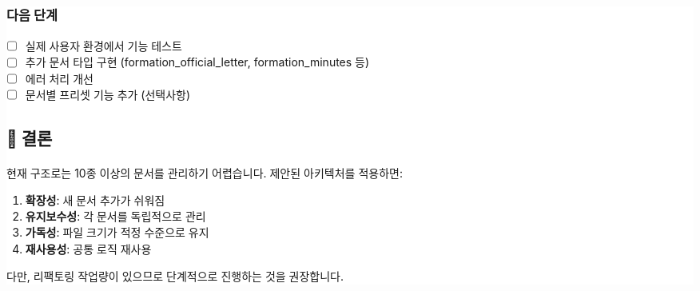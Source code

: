 ### 다음 단계

- [ ] 실제 사용자 환경에서 기능 테스트
- [ ] 추가 문서 타입 구현 (formation_official_letter, formation_minutes 등)
- [ ] 에러 처리 개선
- [ ] 문서별 프리셋 기능 추가 (선택사항)

## 💭 결론

현재 구조로는 10종 이상의 문서를 관리하기 어렵습니다. 제안된 아키텍처를 적용하면:

1. **확장성**: 새 문서 추가가 쉬워짐
2. **유지보수성**: 각 문서를 독립적으로 관리
3. **가독성**: 파일 크기가 적정 수준으로 유지
4. **재사용성**: 공통 로직 재사용

다만, 리팩토링 작업량이 있으므로 단계적으로 진행하는 것을 권장합니다.
